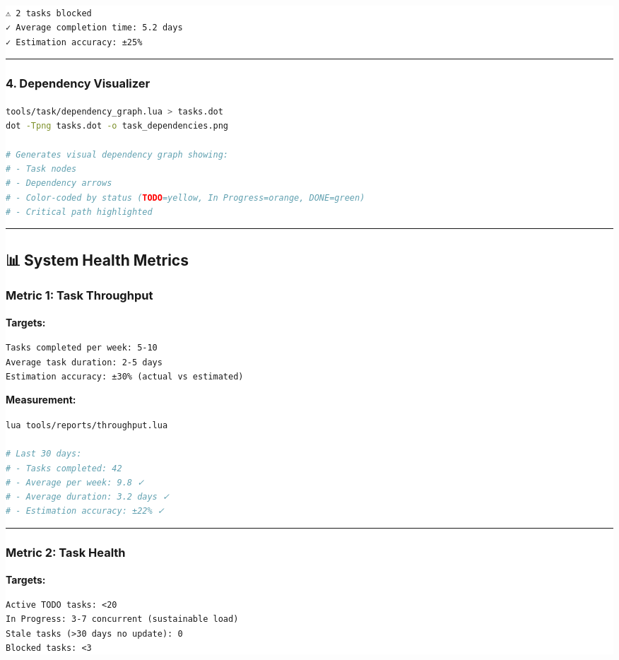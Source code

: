 ```bash
⚠ 2 tasks blocked
✓ Average completion time: 5.2 days
✓ Estimation accuracy: ±25%
```

---

### 4. Dependency Visualizer

```bash
tools/task/dependency_graph.lua > tasks.dot
dot -Tpng tasks.dot -o task_dependencies.png

# Generates visual dependency graph showing:
# - Task nodes
# - Dependency arrows
# - Color-coded by status (TODO=yellow, In Progress=orange, DONE=green)
# - Critical path highlighted
```

---

## 📊 System Health Metrics

### Metric 1: Task Throughput

**Targets:**
```
Tasks completed per week: 5-10
Average task duration: 2-5 days
Estimation accuracy: ±30% (actual vs estimated)
```

**Measurement:**
```bash
lua tools/reports/throughput.lua

# Last 30 days:
# - Tasks completed: 42
# - Average per week: 9.8 ✓
# - Average duration: 3.2 days ✓
# - Estimation accuracy: ±22% ✓
```

---

### Metric 2: Task Health

**Targets:**
```
Active TODO tasks: <20
In Progress: 3-7 concurrent (sustainable load)
Stale tasks (>30 days no update): 0
Blocked tasks: <3
```
